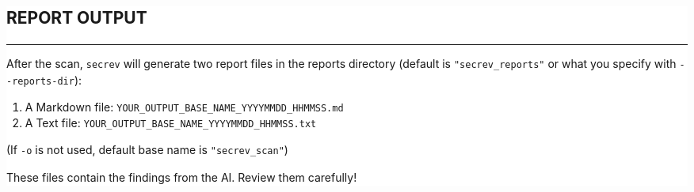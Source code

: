 ## REPORT OUTPUT
---
After the scan, `secrev` will generate two report files in the reports directory
(default is `"secrev_reports"` or what you specify with `--reports-dir`):
1. A Markdown file: `YOUR_OUTPUT_BASE_NAME_YYYYMMDD_HHMMSS.md`
2. A Text file:    `YOUR_OUTPUT_BASE_NAME_YYYYMMDD_HHMMSS.txt`

(If `-o` is not used, default base name is `"secrev_scan"`)

These files contain the findings from the AI. Review them carefully!